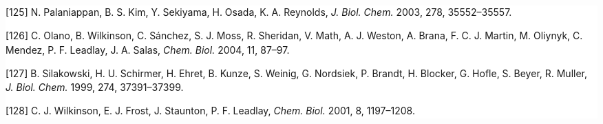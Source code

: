 [125] N. Palaniappan, B. S. Kim, Y. Sekiyama, H. Osada, K. A. Reynolds, *J. Biol. Chem.* 2003, 278, 35552–35557.

[126] C. Olano, B. Wilkinson, C. Sánchez, S. J. Moss, R. Sheridan, V. Math, A. J. Weston, A. Brana, F. C. J. Martin, M. Oliynyk, C. Mendez, P. F. Leadlay, J. A. Salas, *Chem. Biol.* 2004, 11, 87–97.

[127] B. Silakowski, H. U. Schirmer, H. Ehret, B. Kunze, S. Weinig, G. Nordsiek, P. Brandt, H. Blocker, G. Hofle, S. Beyer, R. Muller, *J. Biol. Chem.* 1999, 274, 37391–37399.

[128] C. J. Wilkinson, E. J. Frost, J. Staunton, P. F. Leadlay, *Chem. Biol.* 2001, 8, 1197–1208.

